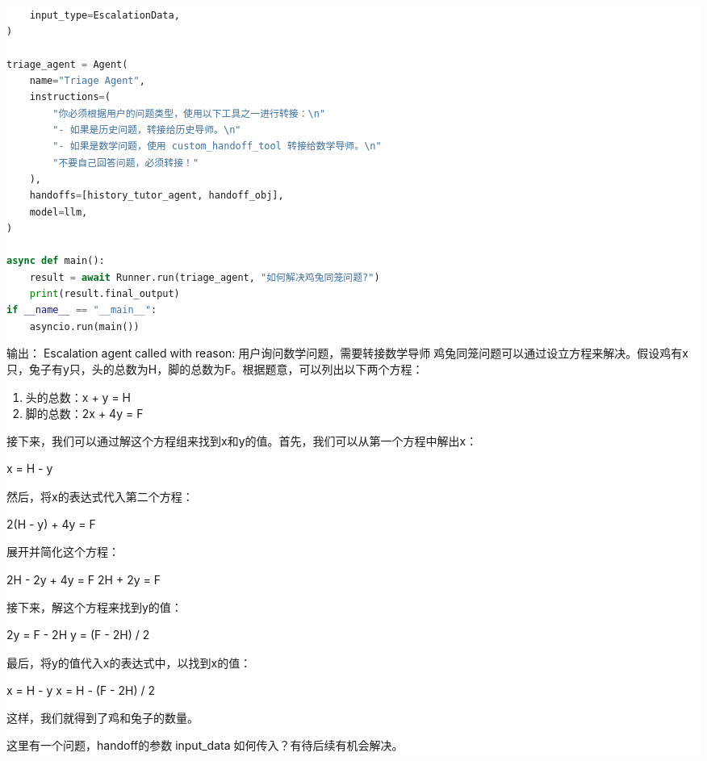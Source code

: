 ```python
    input_type=EscalationData,
)

triage_agent = Agent(
    name="Triage Agent",
    instructions=(
        "你必须根据用户的问题类型，使用以下工具之一进行转接：\n"
        "- 如果是历史问题，转接给历史导师。\n"
        "- 如果是数学问题，使用 custom_handoff_tool 转接给数学导师。\n"
        "不要自己回答问题，必须转接！"
    ),
    handoffs=[history_tutor_agent, handoff_obj],
    model=llm,
)

async def main():
    result = await Runner.run(triage_agent, "如何解决鸡兔同笼问题?")
    print(result.final_output)
if __name__ == "__main__":
    asyncio.run(main())
```

输出：
Escalation agent called with reason: 用户询问数学问题，需要转接数学导师
鸡兔同笼问题可以通过设立方程来解决。假设鸡有x只，兔子有y只，头的总数为H，脚的总数为F。根据题意，可以列出以下两个方程：

1. 头的总数：x + y = H
2. 脚的总数：2x + 4y = F

接下来，我们可以通过解这个方程组来找到x和y的值。首先，我们可以从第一个方程中解出x：

x = H - y

然后，将x的表达式代入第二个方程：

2(H - y) + 4y = F

展开并简化这个方程：

2H - 2y + 4y = F
2H + 2y = F

接下来，解这个方程来找到y的值：

2y = F - 2H
y = (F - 2H) / 2

最后，将y的值代入x的表达式中，以找到x的值：

x = H - y
x = H - (F - 2H) / 2

这样，我们就得到了鸡和兔子的数量。


这里有一个问题，handoff的参数 input_data 如何传入？有待后续有机会解决。

